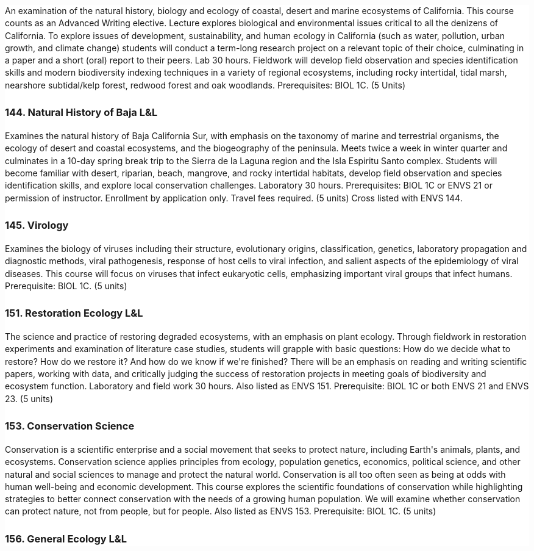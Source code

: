 An examination of the natural history, biology and ecology of coastal, desert and marine ecosystems of California. This course counts as an Advanced Writing elective. Lecture explores biological and environmental issues critical to all the denizens of California. To explore issues of development, sustainability, and human ecology in California (such as water, pollution, urban growth, and climate change) students will conduct a term-long research project on a relevant topic of their choice, culminating in a paper and a short (oral) report to their peers. Lab 30 hours. Fieldwork will develop field observation and species identification skills and modern biodiversity indexing techniques in a variety of regional ecosystems, including rocky intertidal, tidal marsh, nearshore subtidal/kelp forest, redwood forest and oak woodlands. Prerequisites: BIOL 1C. (5 Units)

### 144. Natural History of Baja L&L

Examines the natural history of Baja California Sur, with emphasis on the taxonomy of marine and terrestrial organisms, the ecology of desert and coastal ecosystems, and the biogeography of the peninsula. Meets twice a week in winter quarter and culminates in a 10-day spring break trip to the Sierra de la Laguna region and the Isla Espiritu Santo complex. Students will become familiar with desert, riparian, beach, mangrove, and rocky intertidal habitats, develop field observation and species identification skills, and explore local conservation challenges. Laboratory 30 hours. Prerequisites: BIOL 1C or ENVS 21 or permission of instructor. Enrollment by application only. Travel fees required. (5 units) Cross listed with ENVS 144.

### 145. Virology

Examines the biology of viruses including their structure, evolutionary origins, classification, genetics, laboratory propagation and diagnostic methods, viral pathogenesis, response of host cells to viral infection, and salient aspects of the epidemiology of viral diseases. This course will focus on viruses that infect eukaryotic cells, emphasizing important viral groups that infect humans. Prerequisite: BIOL 1C. (5 units)

### 151. Restoration Ecology L&L

The science and practice of restoring degraded ecosystems, with an emphasis on plant ecology. Through fieldwork in restoration experiments and examination of literature case studies, students will grapple with basic questions: How do we decide what to restore? How do we restore it? And how do we know if we're finished? There will be an emphasis on reading and writing scientific papers, working with data, and critically judging the success of restoration projects in meeting goals of biodiversity and ecosystem function. Laboratory and field work 30 hours. Also listed as ENVS 151. Prerequisite: BIOL 1C or both ENVS 21 and ENVS 23. (5 units)

### 153. Conservation Science

Conservation is a scientific enterprise and a social movement that seeks to protect nature, including Earth's animals, plants, and ecosystems. Conservation science applies principles from ecology, population genetics, economics, political science, and other natural and social sciences to manage and protect the natural world. Conservation is all too often seen as being at odds with human well-being and economic development. This course explores the scientific foundations of conservation while highlighting strategies to better connect conservation with the needs of a growing human population. We will examine whether conservation can protect nature, not from people, but for people. Also listed as ENVS 153. Prerequisite: BIOL 1C. (5 units)

### 156. General Ecology L&L
